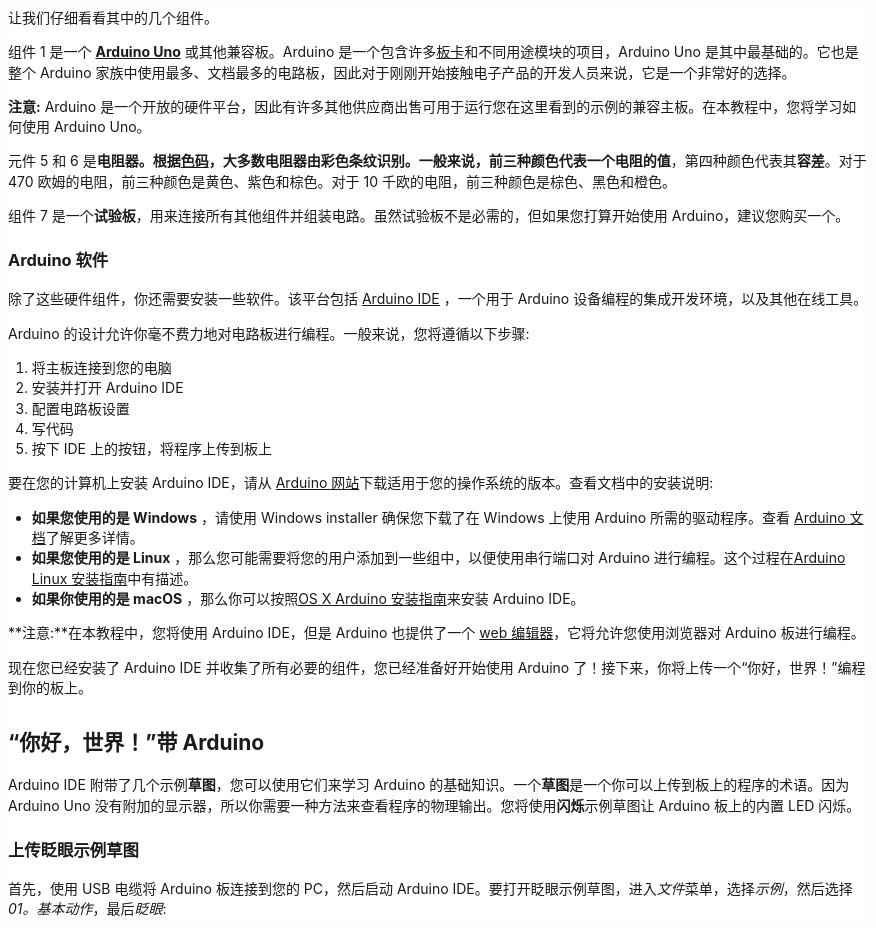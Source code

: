 让我们仔细看看其中的几个组件。

组件 1 是一个 [**Arduino Uno**](https://store.arduino.cc/usa/arduino-uno-rev3) 或其他兼容板。Arduino 是一个包含许多[板卡](https://www.arduino.cc/en/main/boards)和不同用途模块的项目，Arduino Uno 是其中最基础的。它也是整个 Arduino 家族中使用最多、文档最多的电路板，因此对于刚刚开始接触电子产品的开发人员来说，它是一个非常好的选择。

**注意:** Arduino 是一个开放的硬件平台，因此有许多其他供应商出售可用于运行您在这里看到的示例的兼容主板。在本教程中，您将学习如何使用 Arduino Uno。

元件 5 和 6 是**电阻器。**根据[色码](https://en.wikipedia.org/wiki/Electronic_color_code#Resistor_color-coding)，大多数电阻器由彩色条纹识别。一般来说，前三种颜色代表一个电阻的**值**，第四种颜色代表其**容差**。对于 470 欧姆的电阻，前三种颜色是黄色、紫色和棕色。对于 10 千欧的电阻，前三种颜色是棕色、黑色和橙色。

组件 7 是一个**试验板**，用来连接所有其他组件并组装电路。虽然试验板不是必需的，但如果您打算开始使用 Arduino，建议您购买一个。

### Arduino 软件

除了这些硬件组件，你还需要安装一些软件。该平台包括 [Arduino IDE](https://www.arduino.cc/en/Main/Software) ，一个用于 Arduino 设备编程的集成开发环境，以及其他在线工具。

Arduino 的设计允许你毫不费力地对电路板进行编程。一般来说，您将遵循以下步骤:

1.  将主板连接到您的电脑
2.  安装并打开 Arduino IDE
3.  配置电路板设置
4.  写代码
5.  按下 IDE 上的按钮，将程序上传到板上

要在您的计算机上安装 Arduino IDE，请从 [Arduino 网站](https://www.arduino.cc/en/Main/Software)下载适用于您的操作系统的版本。查看文档中的安装说明:

*   **如果您使用的是 Windows** ，请使用 Windows installer 确保您下载了在 Windows 上使用 Arduino 所需的驱动程序。查看 [Arduino 文档](https://www.arduino.cc/en/guide/windows)了解更多详情。
*   **如果您使用的是 Linux** ，那么您可能需要将您的用户添加到一些组中，以便使用串行端口对 Arduino 进行编程。这个过程在[Arduino Linux 安装指南](https://www.arduino.cc/en/Guide/Linux)中有描述。
*   **如果你使用的是 macOS** ，那么你可以按照[OS X Arduino 安装指南](https://www.arduino.cc/en/Guide/MacOSX)来安装 Arduino IDE。

**注意:**在本教程中，您将使用 Arduino IDE，但是 Arduino 也提供了一个 [web 编辑器](https://create.arduino.cc/getting-started/plugin)，它将允许您使用浏览器对 Arduino 板进行编程。

现在您已经安装了 Arduino IDE 并收集了所有必要的组件，您已经准备好开始使用 Arduino 了！接下来，你将上传一个“你好，世界！”编程到你的板上。

## “你好，世界！”带 Arduino

Arduino IDE 附带了几个示例**草图**，您可以使用它们来学习 Arduino 的基础知识。一个**草图**是一个你可以上传到板上的程序的术语。因为 Arduino Uno 没有附加的显示器，所以你需要一种方法来查看程序的物理输出。您将使用**闪烁**示例草图让 Arduino 板上的内置 LED 闪烁。

### 上传眨眼示例草图

首先，使用 USB 电缆将 Arduino 板连接到您的 PC，然后启动 Arduino IDE。要打开眨眼示例草图，进入*文件*菜单，选择*示例*，然后选择 *01。基本动作*，最后*眨眼*:
